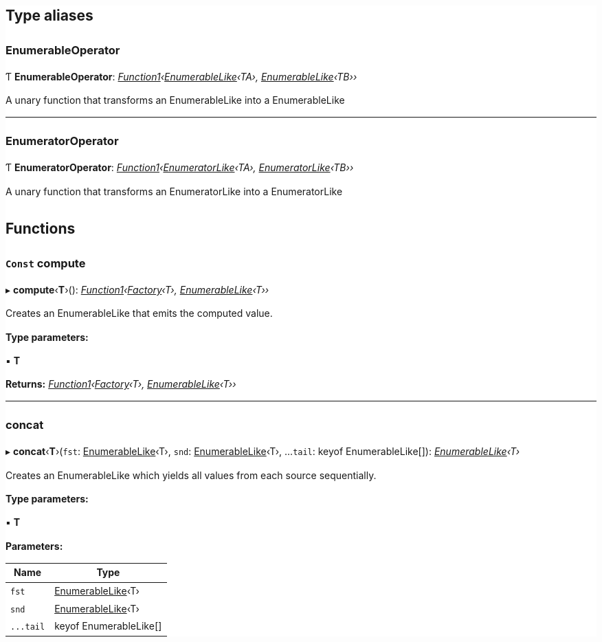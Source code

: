 ## Type aliases

###  EnumerableOperator

Ƭ **EnumerableOperator**: *[Function1](_functions_.md#function1)‹[EnumerableLike](../interfaces/_enumerable_.enumerablelike.md)‹TA›, [EnumerableLike](../interfaces/_enumerable_.enumerablelike.md)‹TB››*

A unary function that transforms an EnumerableLike<TA> into a EnumerableLike<TB>

___

###  EnumeratorOperator

Ƭ **EnumeratorOperator**: *[Function1](_functions_.md#function1)‹[EnumeratorLike](../interfaces/_enumerable_.enumeratorlike.md)‹TA›, [EnumeratorLike](../interfaces/_enumerable_.enumeratorlike.md)‹TB››*

A unary function that transforms an EnumeratorLike<TA> into a EnumeratorLike<TB>

## Functions

### `Const` compute

▸ **compute**‹**T**›(): *[Function1](_functions_.md#function1)‹[Factory](_functions_.md#factory)‹T›, [EnumerableLike](../interfaces/_enumerable_.enumerablelike.md)‹T››*

Creates an EnumerableLike that emits the computed value.

**Type parameters:**

▪ **T**

**Returns:** *[Function1](_functions_.md#function1)‹[Factory](_functions_.md#factory)‹T›, [EnumerableLike](../interfaces/_enumerable_.enumerablelike.md)‹T››*

___

###  concat

▸ **concat**‹**T**›(`fst`: [EnumerableLike](../interfaces/_enumerable_.enumerablelike.md)‹T›, `snd`: [EnumerableLike](../interfaces/_enumerable_.enumerablelike.md)‹T›, ...`tail`: keyof EnumerableLike<T>[]): *[EnumerableLike](../interfaces/_enumerable_.enumerablelike.md)‹T›*

Creates an EnumerableLike which yields all values from each source sequentially.

**Type parameters:**

▪ **T**

**Parameters:**

Name | Type |
------ | ------ |
`fst` | [EnumerableLike](../interfaces/_enumerable_.enumerablelike.md)‹T› |
`snd` | [EnumerableLike](../interfaces/_enumerable_.enumerablelike.md)‹T› |
`...tail` | keyof EnumerableLike<T>[] |
